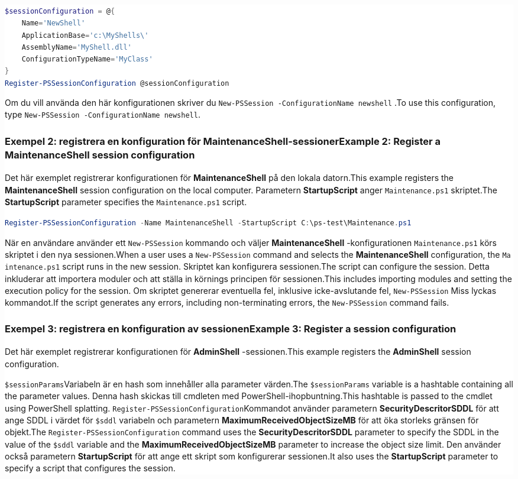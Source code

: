 ```powershell
$sessionConfiguration = @{
    Name='NewShell'
    ApplicationBase='c:\MyShells\'
    AssemblyName='MyShell.dll'
    ConfigurationTypeName='MyClass'
}
Register-PSSessionConfiguration @sessionConfiguration
```

<span data-ttu-id="06a0e-128">Om du vill använda den här konfigurationen skriver du `New-PSSession -ConfigurationName newshell` .</span><span class="sxs-lookup"><span data-stu-id="06a0e-128">To use this configuration, type `New-PSSession -ConfigurationName newshell`.</span></span>

### <span data-ttu-id="06a0e-129">Exempel 2: registrera en konfiguration för MaintenanceShell-sessioner</span><span class="sxs-lookup"><span data-stu-id="06a0e-129">Example 2: Register a MaintenanceShell session configuration</span></span>

<span data-ttu-id="06a0e-130">Det här exemplet registrerar konfigurationen för **MaintenanceShell** på den lokala datorn.</span><span class="sxs-lookup"><span data-stu-id="06a0e-130">This example registers the **MaintenanceShell** session configuration on the local computer.</span></span> <span data-ttu-id="06a0e-131">Parametern **StartupScript** anger `Maintenance.ps1` skriptet.</span><span class="sxs-lookup"><span data-stu-id="06a0e-131">The **StartupScript** parameter specifies the `Maintenance.ps1` script.</span></span>

```powershell
Register-PSSessionConfiguration -Name MaintenanceShell -StartupScript C:\ps-test\Maintenance.ps1
```

<span data-ttu-id="06a0e-132">När en användare använder ett `New-PSSession` kommando och väljer **MaintenanceShell** -konfigurationen `Maintenance.ps1` körs skriptet i den nya sessionen.</span><span class="sxs-lookup"><span data-stu-id="06a0e-132">When a user uses a `New-PSSession` command and selects the **MaintenanceShell** configuration, the `Maintenance.ps1` script runs in the new session.</span></span> <span data-ttu-id="06a0e-133">Skriptet kan konfigurera sessionen.</span><span class="sxs-lookup"><span data-stu-id="06a0e-133">The script can configure the session.</span></span> <span data-ttu-id="06a0e-134">Detta inkluderar att importera moduler och att ställa in körnings principen för sessionen.</span><span class="sxs-lookup"><span data-stu-id="06a0e-134">This includes importing modules and setting the execution policy for the session.</span></span> <span data-ttu-id="06a0e-135">Om skriptet genererar eventuella fel, inklusive icke-avslutande fel, `New-PSSession` Miss lyckas kommandot.</span><span class="sxs-lookup"><span data-stu-id="06a0e-135">If the script generates any errors, including non-terminating errors, the `New-PSSession` command fails.</span></span>

### <span data-ttu-id="06a0e-136">Exempel 3: registrera en konfiguration av sessionen</span><span class="sxs-lookup"><span data-stu-id="06a0e-136">Example 3: Register a session configuration</span></span>

<span data-ttu-id="06a0e-137">Det här exemplet registrerar konfigurationen för **AdminShell** -sessionen.</span><span class="sxs-lookup"><span data-stu-id="06a0e-137">This example registers the **AdminShell** session configuration.</span></span>

<span data-ttu-id="06a0e-138">`$sessionParams`Variabeln är en hash som innehåller alla parameter värden.</span><span class="sxs-lookup"><span data-stu-id="06a0e-138">The `$sessionParams` variable is a hashtable containing all the parameter values.</span></span> <span data-ttu-id="06a0e-139">Denna hash skickas till cmdleten med PowerShell-ihopbuntning.</span><span class="sxs-lookup"><span data-stu-id="06a0e-139">This hashtable is passed to the cmdlet using PowerShell splatting.</span></span> <span data-ttu-id="06a0e-140">`Register-PSSessionConfiguration`Kommandot använder parametern **SecurityDescritorSDDL** för att ange SDDL i värdet för `$sddl` variabeln och parametern **MaximumReceivedObjectSizeMB** för att öka storleks gränsen för objekt.</span><span class="sxs-lookup"><span data-stu-id="06a0e-140">The `Register-PSSessionConfiguration` command uses the **SecurityDescritorSDDL** parameter to specify the SDDL in the value of the `$sddl` variable and the **MaximumReceivedObjectSizeMB** parameter to increase the object size limit.</span></span> <span data-ttu-id="06a0e-141">Den använder också parametern **StartupScript** för att ange ett skript som konfigurerar sessionen.</span><span class="sxs-lookup"><span data-stu-id="06a0e-141">It also uses the **StartupScript** parameter to specify a script that configures the session.</span></span>
